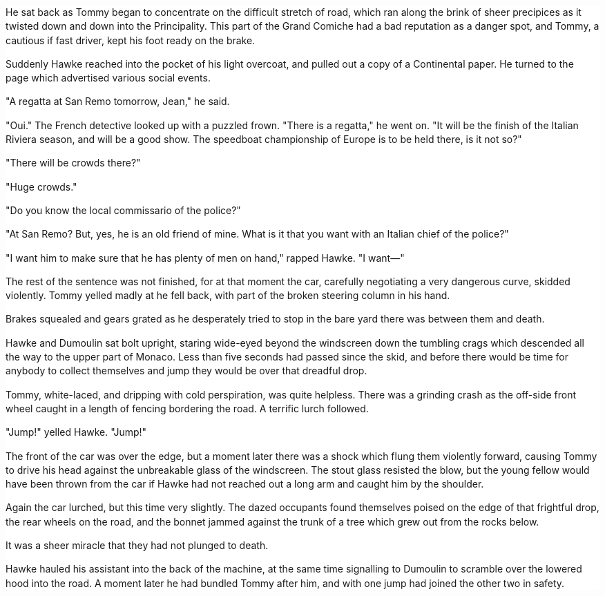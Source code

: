 He sat back as Tommy began to concentrate on the difficult stretch of road, which ran along the brink of sheer precipices as it twisted down and down into the Principality. This part of the Grand Comiche had a bad reputation as a danger spot, and Tommy, a cautious if fast driver, kept his foot ready on the brake.

Suddenly Hawke reached into the pocket of his light overcoat, and pulled out a copy of a Continental paper. He turned to the page which advertised various social events.

&quot;A regatta at San Remo tomorrow, Jean,&quot; he said.

&quot;Oui.&quot; The French detective looked up with a puzzled frown. &quot;There is a regatta,&quot; he went on. &quot;It will be the finish of the Italian Riviera season, and will be a good show. The speedboat championship of Europe is to be held there, is it not so?&quot;

&quot;There will be crowds there?&quot;

&quot;Huge crowds.&quot;

&quot;Do you know the local commissario of the police?&quot;

&quot;At San Remo? But, yes, he is an old friend of mine. What is it that you want with an Italian chief of the police?&quot;

&quot;I want him to make sure that he has plenty of men on hand,&quot; rapped Hawke. &quot;I want—&quot;

The rest of the sentence was not finished, for at that moment the car, carefully negotiating a very dangerous curve, skidded violently. Tommy yelled madly at he fell back, with part of the broken steering column in his hand.

Brakes squealed and gears grated as he desperately tried to stop in the bare yard there was between them and death.

Hawke and Dumoulin sat bolt upright, staring wide-eyed beyond the windscreen down the tumbling crags which descended all the way to the upper part of Monaco. Less than five seconds had passed since the skid, and before there would be time for anybody to collect themselves and jump they would be over that dreadful drop.

Tommy, white-laced, and dripping with cold perspiration, was quite helpless. There was a grinding crash as the off-side front wheel caught in a length of fencing bordering the road. A terrific lurch followed.

&quot;Jump!&quot; yelled Hawke. &quot;Jump!&quot;

The front of the car was over the edge, but a moment later there was a shock which flung them violently forward, causing Tommy to drive his head against the unbreakable glass of the windscreen. The stout glass resisted the blow, but the young fellow would have been thrown from the car if Hawke had not reached out a long arm and caught him by the shoulder.

Again the car lurched, but this time very slightly. The dazed occupants found themselves poised on the edge of that frightful drop, the rear wheels on the road, and the bonnet jammed against the trunk of a tree which grew out from the rocks below.

It was a sheer miracle that they had not plunged to death.

Hawke hauled his assistant into the back of the machine, at the same time signalling to Dumoulin to scramble over the lowered hood into the road. A moment later he had bundled Tommy after him, and with one jump had joined the other two in safety.
